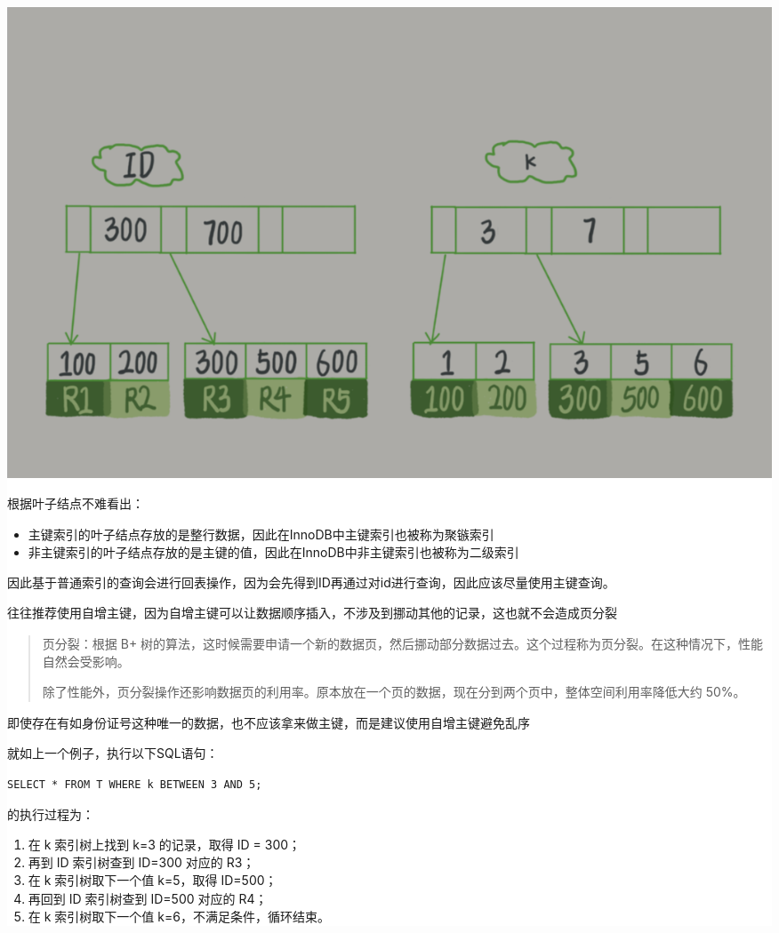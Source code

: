 ![image-20201130181957500](images/image-20201130181957500.png)

根据叶子结点不难看出：

- 主键索引的叶子结点存放的是整行数据，因此在InnoDB中主键索引也被称为聚镞索引
- 非主键索引的叶子结点存放的是主键的值，因此在InnoDB中非主键索引也被称为二级索引

因此基于普通索引的查询会进行回表操作，因为会先得到ID再通过对id进行查询，因此应该尽量使用主键查询。

往往推荐使用自增主键，因为自增主键可以让数据顺序插入，不涉及到挪动其他的记录，这也就不会造成页分裂

> 页分裂：根据 B+ 树的算法，这时候需要申请一个新的数据页，然后挪动部分数据过去。这个过程称为页分裂。在这种情况下，性能自然会受影响。
>
> 除了性能外，页分裂操作还影响数据页的利用率。原本放在一个页的数据，现在分到两个页中，整体空间利用率降低大约 50%。

即使存在有如身份证号这种唯一的数据，也不应该拿来做主键，而是建议使用自增主键避免乱序





就如上一个例子，执行以下SQL语句：

`SELECT * FROM T WHERE k BETWEEN 3 AND 5;`

的执行过程为：

1. 在 k 索引树上找到 k=3 的记录，取得 ID = 300；
2. 再到 ID 索引树查到 ID=300 对应的 R3；
3. 在 k 索引树取下一个值 k=5，取得 ID=500；
4. 再回到 ID 索引树查到 ID=500 对应的 R4；
5. 在 k 索引树取下一个值 k=6，不满足条件，循环结束。

